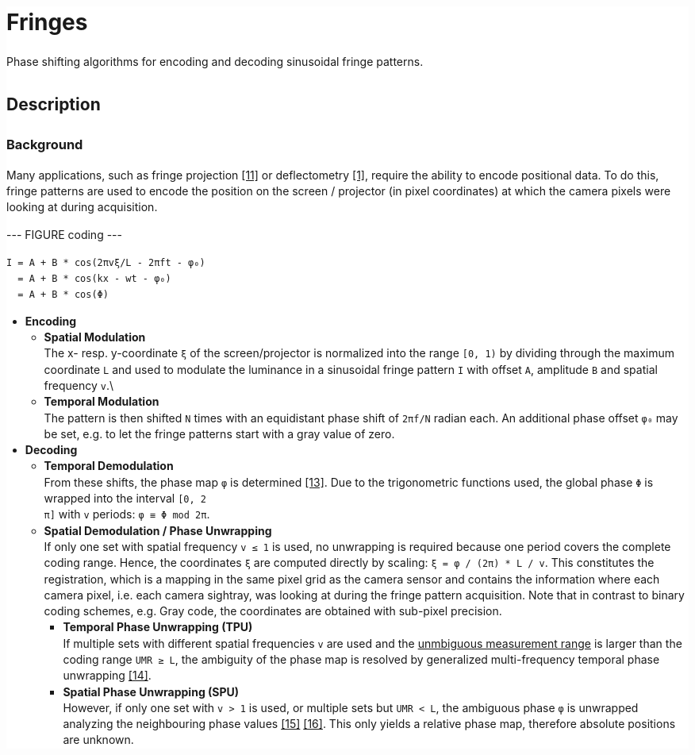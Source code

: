 # Fringes
Phase shifting algorithms for encoding and decoding sinusoidal fringe patterns.

## Description

### Background
Many applications, such as fringe projection [[11]](#11-burke-2002) or deflectometry [[1]](#1-burke-2022),
require the ability to encode positional data.
To do this, fringe patterns are used to encode the position on the screen / projector (in pixel coordinates)
at which the camera pixels were looking at during acquisition.

--- FIGURE coding ---

```
I = A + B * cos(2πvξ/L - 2πft - φ₀)
  = A + B * cos(kx - wt - φ₀)
  = A + B * cos(Φ)

```

- **Encoding**
  - **Spatial Modulation**\
The x- resp. y-coordinate `ξ` of the screen/projector is normalized into the range `[0, 1)`
by dividing through the maximum coordinate `L`
and used to modulate the luminance in a sinusoidal fringe pattern `I`
with offset `A`, amplitude `B` and spatial frequency `v`.\
  - **Temporal Modulation**\
The pattern is then shifted `N` times with an equidistant phase shift of `2πf/N` radian each.
An additional phase offset `φ₀` may be set, e.g. to let the fringe patterns start with a gray value of zero.
- **Decoding**
  - **Temporal Demodulation**\
From these shifts, the phase map `φ` is determined [[13]](#13-burke-2012). Due to the trigonometric functions used,
the global phase `Φ` is wrapped into the interval <code>[0, 2 &pi;]</code> with `v` periods:
<code>φ &equiv; Φ mod 2&pi;</code>.
  - **Spatial Demodulation / Phase Unwrapping**\
If only one set with spatial frequency <code>v &le; 1</code> is used,
no unwrapping is required because one period covers the complete coding range.
Hence, the coordinates `ξ` are computed directly by scaling: <code>ξ = φ / (2&pi;) * L / v</code>.
This constitutes the registration, which is a mapping in the same pixel grid as the camera sensor
and contains the information where each camera pixel, i.e. each camera sightray, was looking at
during the fringe pattern acquisition.
Note that in contrast to binary coding schemes, e.g. Gray code,
the coordinates are obtained with sub-pixel precision.
    - **Temporal Phase Unwrapping (TPU)**\
If multiple sets with different spatial frequencies `v` are used
and the [unmbiguous measurement range](#quality-metrics) is larger than the coding range <code>UMR &ge; L</code>,
the ambiguity of the phase map is resolved by
generalized multi-frequency temporal phase unwrapping [[14]](#14-kludt-2024).
    - **Spatial Phase Unwrapping (SPU)**\
However, if only one set with `v > 1` is used, or multiple sets but  `UMR < L`, the ambiguous phase `φ`
is unwrapped analyzing the neighbouring phase values [[15]](#15-herráez-2002) [[16]](#16-lei-2015).
This only yields a relative phase map, therefore absolute positions are unknown.

